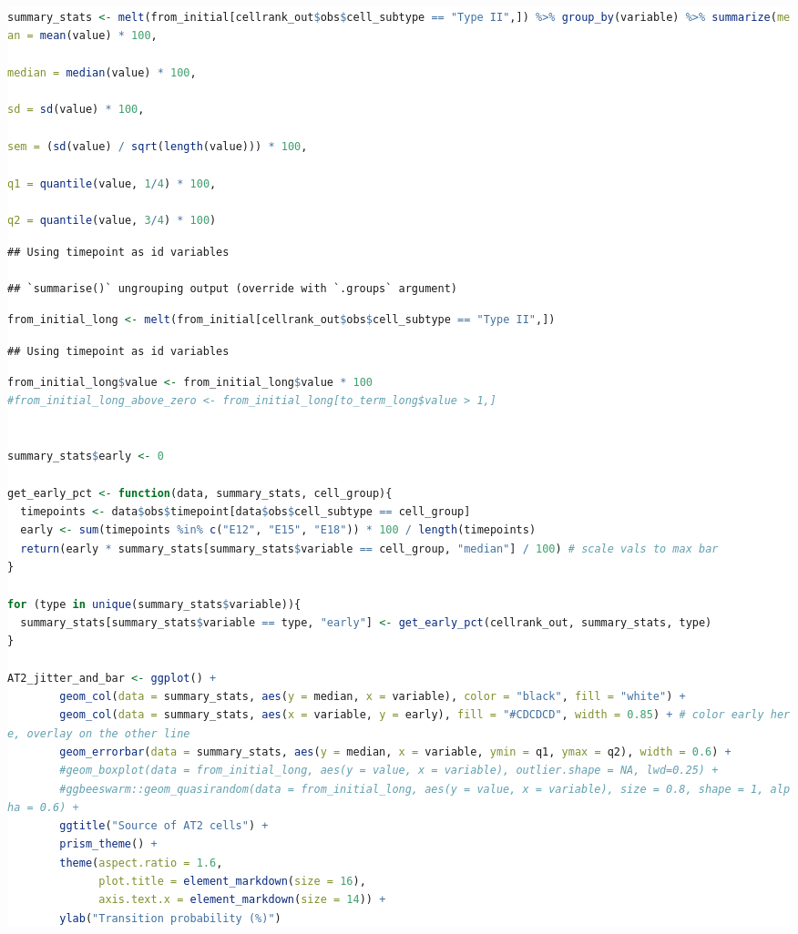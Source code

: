 ``` r
summary_stats <- melt(from_initial[cellrank_out$obs$cell_subtype == "Type II",]) %>% group_by(variable) %>% summarize(mean = mean(value) * 100,
                                                                                                                           median = median(value) * 100,
                                                                                                                           sd = sd(value) * 100,
                                                                                                                           sem = (sd(value) / sqrt(length(value))) * 100,
                                                                                                                           q1 = quantile(value, 1/4) * 100,
                                                                                                                           q2 = quantile(value, 3/4) * 100)
```

    ## Using timepoint as id variables

    ## `summarise()` ungrouping output (override with `.groups` argument)

``` r
from_initial_long <- melt(from_initial[cellrank_out$obs$cell_subtype == "Type II",])
```

    ## Using timepoint as id variables

``` r
from_initial_long$value <- from_initial_long$value * 100
#from_initial_long_above_zero <- from_initial_long[to_term_long$value > 1,]


summary_stats$early <- 0

get_early_pct <- function(data, summary_stats, cell_group){
  timepoints <- data$obs$timepoint[data$obs$cell_subtype == cell_group]
  early <- sum(timepoints %in% c("E12", "E15", "E18")) * 100 / length(timepoints)
  return(early * summary_stats[summary_stats$variable == cell_group, "median"] / 100) # scale vals to max bar
}

for (type in unique(summary_stats$variable)){
  summary_stats[summary_stats$variable == type, "early"] <- get_early_pct(cellrank_out, summary_stats, type)
}

AT2_jitter_and_bar <- ggplot() +
        geom_col(data = summary_stats, aes(y = median, x = variable), color = "black", fill = "white") +
        geom_col(data = summary_stats, aes(x = variable, y = early), fill = "#CDCDCD", width = 0.85) + # color early here, overlay on the other line
        geom_errorbar(data = summary_stats, aes(y = median, x = variable, ymin = q1, ymax = q2), width = 0.6) +
        #geom_boxplot(data = from_initial_long, aes(y = value, x = variable), outlier.shape = NA, lwd=0.25) +
        #ggbeeswarm::geom_quasirandom(data = from_initial_long, aes(y = value, x = variable), size = 0.8, shape = 1, alpha = 0.6) +
        ggtitle("Source of AT2 cells") +
        prism_theme() +
        theme(aspect.ratio = 1.6,
              plot.title = element_markdown(size = 16),
              axis.text.x = element_markdown(size = 14)) +
        ylab("Transition probability (%)")

```